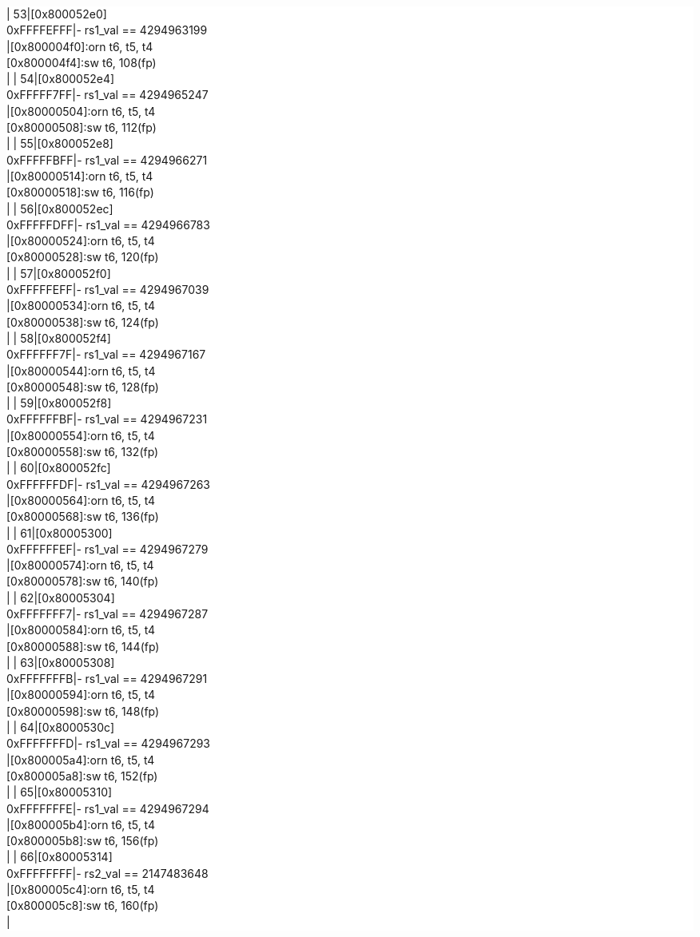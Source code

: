 |  53|[0x800052e0]<br>0xFFFFEFFF|- rs1_val == 4294963199<br>                                                                                                                                                                                                                                                                           |[0x800004f0]:orn t6, t5, t4<br> [0x800004f4]:sw t6, 108(fp)<br>                                  |
|  54|[0x800052e4]<br>0xFFFFF7FF|- rs1_val == 4294965247<br>                                                                                                                                                                                                                                                                           |[0x80000504]:orn t6, t5, t4<br> [0x80000508]:sw t6, 112(fp)<br>                                  |
|  55|[0x800052e8]<br>0xFFFFFBFF|- rs1_val == 4294966271<br>                                                                                                                                                                                                                                                                           |[0x80000514]:orn t6, t5, t4<br> [0x80000518]:sw t6, 116(fp)<br>                                  |
|  56|[0x800052ec]<br>0xFFFFFDFF|- rs1_val == 4294966783<br>                                                                                                                                                                                                                                                                           |[0x80000524]:orn t6, t5, t4<br> [0x80000528]:sw t6, 120(fp)<br>                                  |
|  57|[0x800052f0]<br>0xFFFFFEFF|- rs1_val == 4294967039<br>                                                                                                                                                                                                                                                                           |[0x80000534]:orn t6, t5, t4<br> [0x80000538]:sw t6, 124(fp)<br>                                  |
|  58|[0x800052f4]<br>0xFFFFFF7F|- rs1_val == 4294967167<br>                                                                                                                                                                                                                                                                           |[0x80000544]:orn t6, t5, t4<br> [0x80000548]:sw t6, 128(fp)<br>                                  |
|  59|[0x800052f8]<br>0xFFFFFFBF|- rs1_val == 4294967231<br>                                                                                                                                                                                                                                                                           |[0x80000554]:orn t6, t5, t4<br> [0x80000558]:sw t6, 132(fp)<br>                                  |
|  60|[0x800052fc]<br>0xFFFFFFDF|- rs1_val == 4294967263<br>                                                                                                                                                                                                                                                                           |[0x80000564]:orn t6, t5, t4<br> [0x80000568]:sw t6, 136(fp)<br>                                  |
|  61|[0x80005300]<br>0xFFFFFFEF|- rs1_val == 4294967279<br>                                                                                                                                                                                                                                                                           |[0x80000574]:orn t6, t5, t4<br> [0x80000578]:sw t6, 140(fp)<br>                                  |
|  62|[0x80005304]<br>0xFFFFFFF7|- rs1_val == 4294967287<br>                                                                                                                                                                                                                                                                           |[0x80000584]:orn t6, t5, t4<br> [0x80000588]:sw t6, 144(fp)<br>                                  |
|  63|[0x80005308]<br>0xFFFFFFFB|- rs1_val == 4294967291<br>                                                                                                                                                                                                                                                                           |[0x80000594]:orn t6, t5, t4<br> [0x80000598]:sw t6, 148(fp)<br>                                  |
|  64|[0x8000530c]<br>0xFFFFFFFD|- rs1_val == 4294967293<br>                                                                                                                                                                                                                                                                           |[0x800005a4]:orn t6, t5, t4<br> [0x800005a8]:sw t6, 152(fp)<br>                                  |
|  65|[0x80005310]<br>0xFFFFFFFE|- rs1_val == 4294967294<br>                                                                                                                                                                                                                                                                           |[0x800005b4]:orn t6, t5, t4<br> [0x800005b8]:sw t6, 156(fp)<br>                                  |
|  66|[0x80005314]<br>0xFFFFFFFF|- rs2_val == 2147483648<br>                                                                                                                                                                                                                                                                           |[0x800005c4]:orn t6, t5, t4<br> [0x800005c8]:sw t6, 160(fp)<br>                                  |